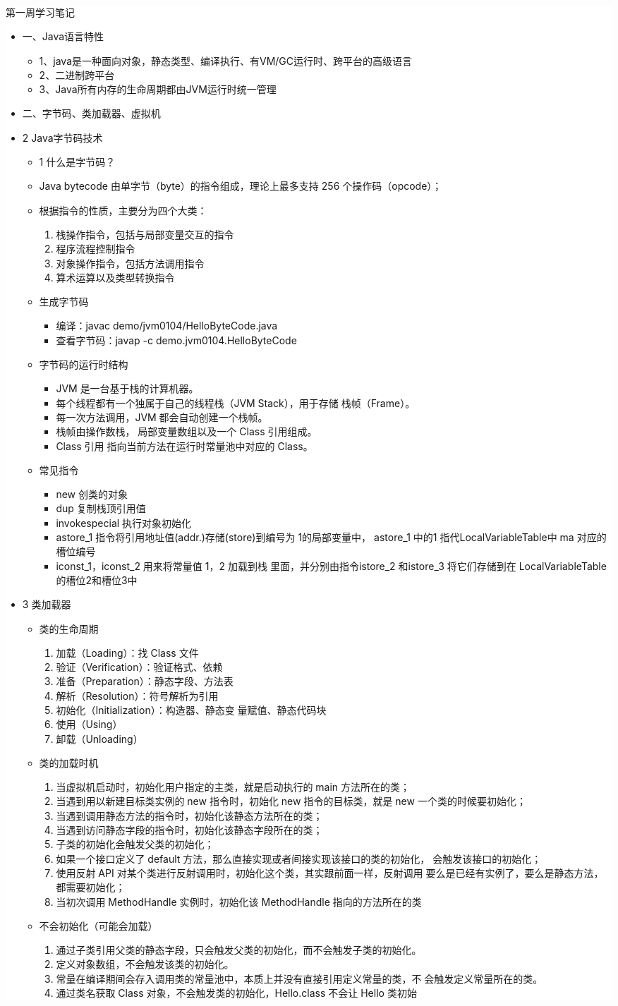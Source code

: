 第一周学习笔记
- 一、Java语言特性
    - 1、java是一种面向对象，静态类型、编译执行、有VM/GC运行时、跨平台的高级语言
    - 2、二进制跨平台
    - 3、Java所有内存的生命周期都由JVM运行时统一管理

- 二、字节码、类加载器、虚拟机
- 2 Java字节码技术
    - 1 什么是字节码？ 
    - Java bytecode 由单字节（byte）的指令组成，理论上最多支持 256 个操作码（opcode）；
    - 根据指令的性质，主要分为四个大类：
      1. 栈操作指令，包括与局部变量交互的指令
      2. 程序流程控制指令
      3. 对象操作指令，包括方法调用指令
      4. 算术运算以及类型转换指令
      
     - 生成字节码
        - 编译：javac demo/jvm0104/HelloByteCode.java
        - 查看字节码：javap -c demo.jvm0104.HelloByteCode
     - 字节码的运行时结构
     
        - JVM 是一台基于栈的计算机器。
        - 每个线程都有一个独属于自己的线程栈（JVM Stack），用于存储
        栈帧（Frame）。
        - 每一次方法调用，JVM 都会自动创建一个栈帧。
        - 栈帧由操作数栈， 局部变量数组以及一个 Class 引用组成。
        - Class 引用 指向当前方法在运行时常量池中对应的 Class。
    - 常见指令
        - new 创类的对象
        - dup 复制栈顶引用值
        - invokespecial 执行对象初始化
        - astore_1 指令将引用地址值(addr.)存储(store)到编号为 1的局部变量中，
        astore_1 中的1 指代LocalVariableTable中 ma 对应的槽位编号
        - iconst_1，iconst_2 用来将常量值 1，2 加载到栈
          里面，并分别由指令istore_2 和istore_3 将它们存储到在
          LocalVariableTable的槽位2和槽位3中
- 3 类加载器
    - 类的生命周期
        1. 加载（Loading）：找 Class 文件
        2. 验证（Verification）：验证格式、依赖
        3. 准备（Preparation）：静态字段、方法表
        4. 解析（Resolution）：符号解析为引用
        5. 初始化（Initialization）：构造器、静态变
        量赋值、静态代码块
        6. 使用（Using）
        7. 卸载（Unloading）
        
    - 类的加载时机
        1. 当虚拟机启动时，初始化用户指定的主类，就是启动执行的 main 方法所在的类；
        2. 当遇到用以新建目标类实例的 new 指令时，初始化 new 指令的目标类，就是 new
        一个类的时候要初始化；
        3. 当遇到调用静态方法的指令时，初始化该静态方法所在的类；
        4. 当遇到访问静态字段的指令时，初始化该静态字段所在的类；
        5. 子类的初始化会触发父类的初始化；
        6. 如果一个接口定义了 default 方法，那么直接实现或者间接实现该接口的类的初始化，
        会触发该接口的初始化；
        7. 使用反射 API 对某个类进行反射调用时，初始化这个类，其实跟前面一样，反射调用
        要么是已经有实例了，要么是静态方法，都需要初始化；
        8. 当初次调用 MethodHandle 实例时，初始化该 MethodHandle 指向的方法所在的类
    - 不会初始化（可能会加载）
        1. 通过子类引用父类的静态字段，只会触发父类的初始化，而不会触发子类的初始化。
        2. 定义对象数组，不会触发该类的初始化。
        3. 常量在编译期间会存入调用类的常量池中，本质上并没有直接引用定义常量的类，不
        会触发定义常量所在的类。
        4. 通过类名获取 Class 对象，不会触发类的初始化，Hello.class 不会让 Hello 类初始